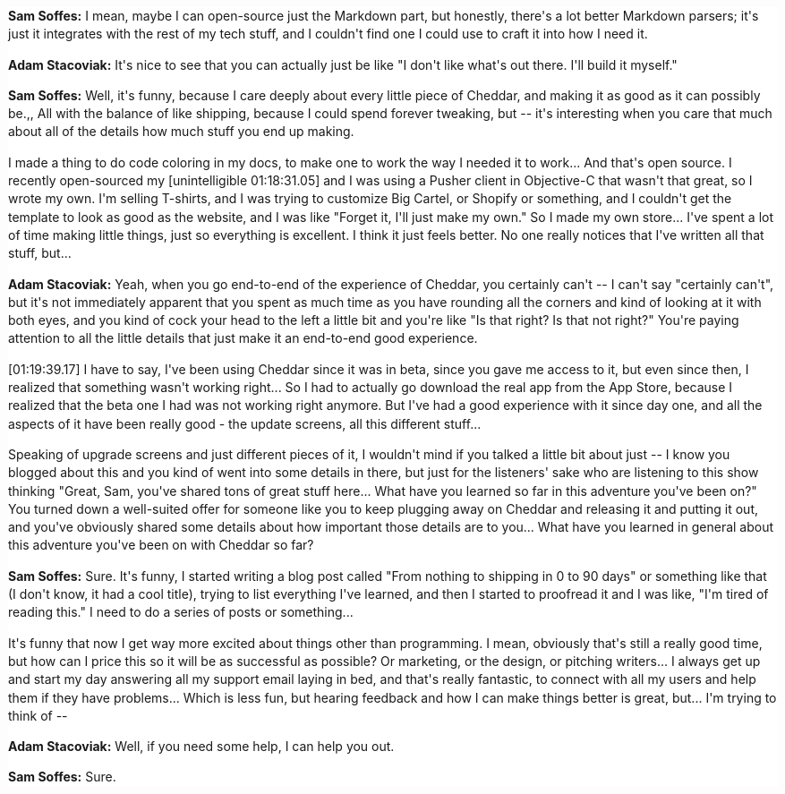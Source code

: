 **Sam Soffes:** I mean, maybe I can open-source just the Markdown part, but honestly, there's a lot better Markdown parsers; it's just it integrates with the rest of my tech stuff, and I couldn't find one I could use to craft it into how I need it.

**Adam Stacoviak:** It's nice to see that you can actually just be like "I don't like what's out there. I'll build it myself."

**Sam Soffes:** Well, it's funny, because I care deeply about every little piece of Cheddar, and making it as good as it can possibly be.,, All with the balance of like shipping, because I could spend forever tweaking, but -- it's interesting when you care that much about all of the details how much stuff you end up making.

I made a thing to do code coloring in my docs, to make one to work the way I needed it to work... And that's open source. I recently open-sourced my \[unintelligible 01:18:31.05\] and I was using a Pusher client in Objective-C that wasn't that great, so I wrote my own. I'm selling T-shirts, and I was trying to customize Big Cartel, or Shopify or something, and I couldn't get the template to look as good as the website, and I was like "Forget it, I'll just make my own." So I made my own store... I've spent a lot of time making little things, just so everything is excellent. I think it just feels better. No one really notices that I've written all that stuff, but...

**Adam Stacoviak:** Yeah, when you go end-to-end of the experience of Cheddar, you certainly can't -- I can't say "certainly can't", but it's not immediately apparent that you spent as much time as you have rounding all the corners and kind of looking at it with both eyes, and you kind of cock your head to the left a little bit and you're like "Is that right? Is that not right?" You're paying attention to all the little details that just make it an end-to-end good experience.

\[01:19:39.17\] I have to say, I've been using Cheddar since it was in beta, since you gave me access to it, but even since then, I realized that something wasn't working right... So I had to actually go download the real app from the App Store, because I realized that the beta one I had was not working right anymore. But I've had a good experience with it since day one, and all the aspects of it have been really good - the update screens, all this different stuff...

Speaking of upgrade screens and just different pieces of it, I wouldn't mind if you talked a little bit about just -- I know you blogged about this and you kind of went into some details in there, but just for the listeners' sake who are listening to this show thinking "Great, Sam, you've shared tons of great stuff here... What have you learned so far in this adventure you've been on?" You turned down a well-suited offer for someone like you to keep plugging away on Cheddar and releasing it and putting it out, and you've obviously shared some details about how important those details are to you... What have you learned in general about this adventure you've been on with Cheddar so far?

**Sam Soffes:** Sure. It's funny, I started writing a blog post called "From nothing to shipping in 0 to 90 days" or something like that (I don't know, it had a cool title), trying to list everything I've learned, and then I started to proofread it and I was like, "I'm tired of reading this." I need to do a series of posts or something...

It's funny that now I get way more excited about things other than programming. I mean, obviously that's still a really good time, but how can I price this so it will be as successful as possible? Or marketing, or the design, or pitching writers... I always get up and start my day answering all my support email laying in bed, and that's really fantastic, to connect with all my users and help them if they have problems... Which is less fun, but hearing feedback and how I can make things better is great, but... I'm trying to think of --

**Adam Stacoviak:** Well, if you need some help, I can help you out.

**Sam Soffes:** Sure.
